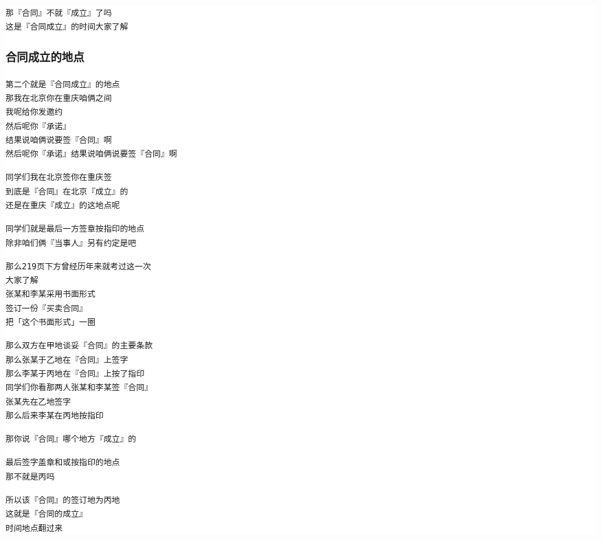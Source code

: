 ```text
那『合同』不就『成立』了吗
这是『合同成立』的时间大家了解
```

### 合同成立的地点

```text
第二个就是『合同成立』的地点
那我在北京你在重庆咱俩之间
我呢给你发邀约
然后呢你『承诺』
结果说咱俩说要签『合同』啊
然后呢你『承诺』结果说咱俩说要签『合同』啊
```

```text
同学们我在北京签你在重庆签
到底是『合同』在北京『成立』的
还是在重庆『成立』的这地点呢
```

```text
同学们就是最后一方签章按指印的地点
除非咱们俩『当事人』另有约定是吧
```

```text
那么219页下方曾经历年来就考过这一次
大家了解
张某和李某采用书面形式
签订一份『买卖合同』
把「这个书面形式」一圈
```

```text
那么双方在甲地谈妥『合同』的主要条款
那么张某于乙地在『合同』上签字
那么李某于丙地在『合同』上按了指印
同学们你看那两人张某和李某签『合同』
张某先在乙地签字
那么后来李某在丙地按指印
```

```text
那你说『合同』哪个地方『成立』的
```

```text
最后签字盖章和或按指印的地点
那不就是丙吗
```

```text
所以该『合同』的签订地为丙地
这就是『合同的成立』
时间地点翻过来
```
